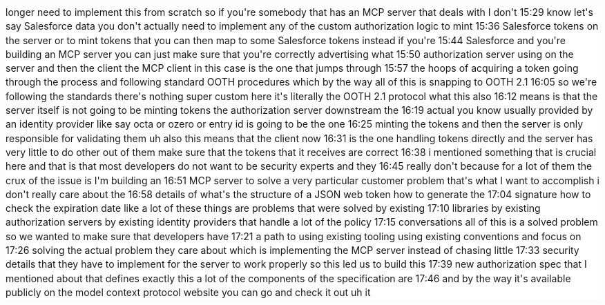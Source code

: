 longer need to implement this from scratch so if you're somebody that has an MCP server that deals with I don't
15:29
know let's say Salesforce data you don't actually need to implement any of the custom authorization logic to mint
15:36
Salesforce tokens on the server or to mint tokens that you can then map to some Salesforce tokens instead if you're
15:44
Salesforce and you're building an MCP server you can just make sure that you're correctly advertising what
15:50
authorization server using on the server and then the client the MCP client in this case is the one that jumps through
15:57
the hoops of acquiring a token going through the process and following standard OOTH procedures which by the way all of this is snapping to OOTH 2.1
16:05
so we're following the standards there's nothing super custom here it's literally the OOTH 2.1 protocol what this also
16:12
means is that the server itself is not going to be minting tokens the authorization server downstream the
16:19
actual you know usually provided by an identity provider like say octa or ozero or entry id is going to be the one
16:25
minting the tokens and then the server is only responsible for validating them uh also this means that the client now
16:31
is the one handling tokens directly and the server has very little to do other out of them make sure that the tokens that it receives are correct
16:38
i mentioned something that is crucial here and that is that most developers do not want to be security experts and they
16:45
really don't because for a lot of them the crux of the issue is I'm building an
16:51
MCP server to solve a very particular customer problem that's what I want to accomplish i don't really care about the
16:58
details of what's the structure of a JSON web token how to generate the
17:04
signature how to check the expiration date like a lot of these things are problems that were solved by existing
17:10
libraries by existing authorization servers by existing identity providers that handle a lot of the policy
17:15
conversations all of this is a solved problem so we wanted to make sure that developers have
17:21
a path to using existing tooling using existing conventions and focus on
17:26
solving the actual problem they care about which is implementing the MCP server instead of chasing little
17:33
security details that they have to implement for the server to work properly so this led us to build this
17:39
new authorization spec that I mentioned about that defines exactly this a lot of the components of the specification are
17:46
and by the way it's available publicly on the model context protocol website you can go and check it out uh it